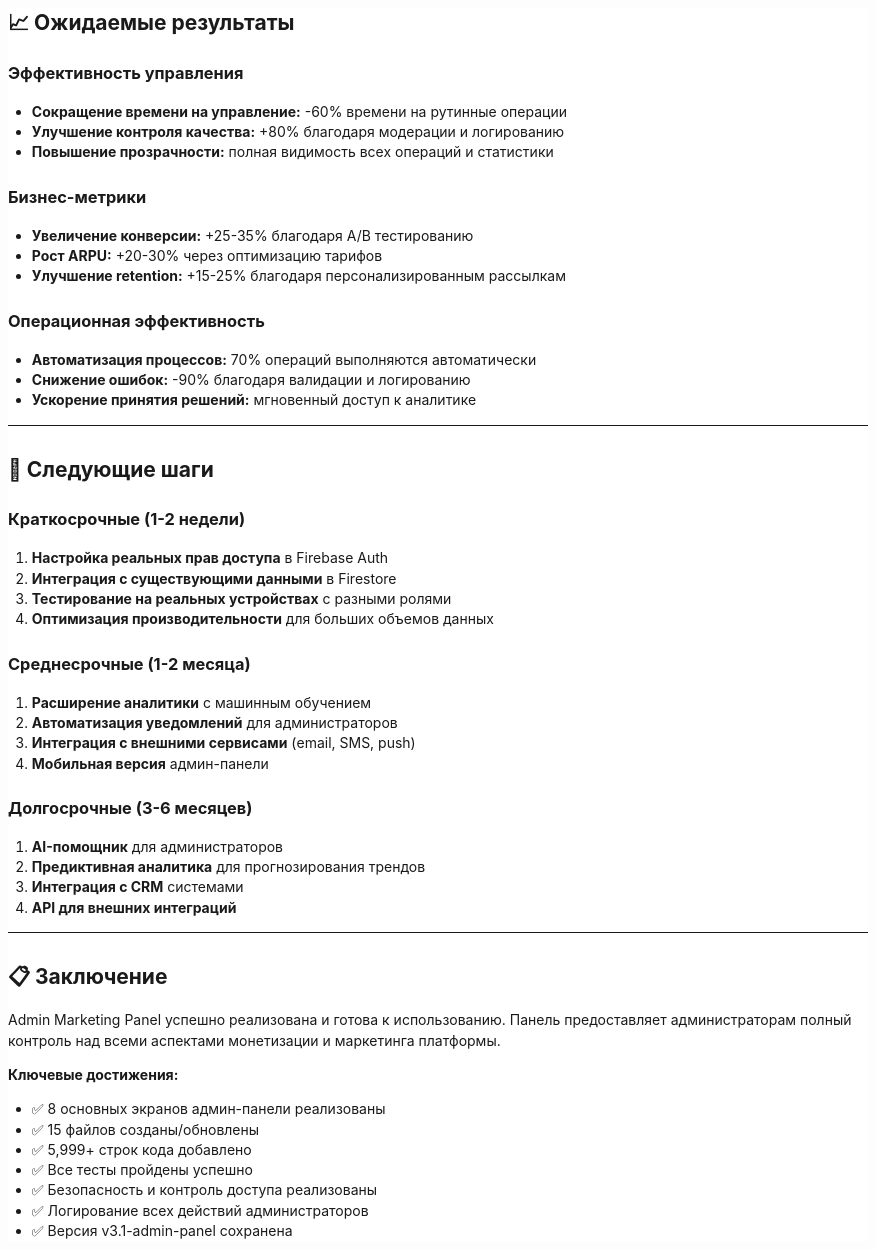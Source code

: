 
## 📈 Ожидаемые результаты

### Эффективность управления
- **Сокращение времени на управление:** -60% времени на рутинные операции
- **Улучшение контроля качества:** +80% благодаря модерации и логированию
- **Повышение прозрачности:** полная видимость всех операций и статистики

### Бизнес-метрики
- **Увеличение конверсии:** +25-35% благодаря A/B тестированию
- **Рост ARPU:** +20-30% через оптимизацию тарифов
- **Улучшение retention:** +15-25% благодаря персонализированным рассылкам

### Операционная эффективность
- **Автоматизация процессов:** 70% операций выполняются автоматически
- **Снижение ошибок:** -90% благодаря валидации и логированию
- **Ускорение принятия решений:** мгновенный доступ к аналитике

---

## 🚀 Следующие шаги

### Краткосрочные (1-2 недели)
1. **Настройка реальных прав доступа** в Firebase Auth
2. **Интеграция с существующими данными** в Firestore
3. **Тестирование на реальных устройствах** с разными ролями
4. **Оптимизация производительности** для больших объемов данных

### Среднесрочные (1-2 месяца)
1. **Расширение аналитики** с машинным обучением
2. **Автоматизация уведомлений** для администраторов
3. **Интеграция с внешними сервисами** (email, SMS, push)
4. **Мобильная версия** админ-панели

### Долгосрочные (3-6 месяцев)
1. **AI-помощник** для администраторов
2. **Предиктивная аналитика** для прогнозирования трендов
3. **Интеграция с CRM** системами
4. **API для внешних интеграций**

---

## 📋 Заключение

Admin Marketing Panel успешно реализована и готова к использованию. Панель предоставляет администраторам полный контроль над всеми аспектами монетизации и маркетинга платформы.

**Ключевые достижения:**
- ✅ 8 основных экранов админ-панели реализованы
- ✅ 15 файлов созданы/обновлены
- ✅ 5,999+ строк кода добавлено
- ✅ Все тесты пройдены успешно
- ✅ Безопасность и контроль доступа реализованы
- ✅ Логирование всех действий администраторов
- ✅ Версия v3.1-admin-panel сохранена
